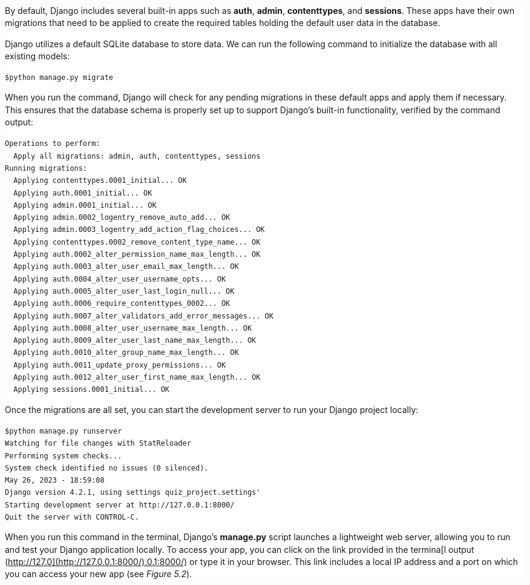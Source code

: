 By default, Django includes several built-in apps such as **auth**, **admin**, **contenttypes**, and **sessions**. These apps have their own migrations that need to be applied to create the required tables holding the default user data in the database.

Django utilizes a default SQLite database to store data. We can run the following command to initialize the database with all existing models:

```
$python manage.py migrate
```

When you run the command, Django will check for any pending migrations in these default apps and apply them if necessary. This ensures that the database schema is properly set up to support Django’s built-in functionality, verified by the command output:

```
Operations to perform:
  Apply all migrations: admin, auth, contenttypes, sessions
Running migrations:
  Applying contenttypes.0001_initial... OK
  Applying auth.0001_initial... OK
  Applying admin.0001_initial... OK
  Applying admin.0002_logentry_remove_auto_add... OK
  Applying admin.0003_logentry_add_action_flag_choices... OK
  Applying contenttypes.0002_remove_content_type_name... OK
  Applying auth.0002_alter_permission_name_max_length... OK
  Applying auth.0003_alter_user_email_max_length... OK
  Applying auth.0004_alter_user_username_opts... OK
  Applying auth.0005_alter_user_last_login_null... OK
  Applying auth.0006_require_contenttypes_0002... OK
  Applying auth.0007_alter_validators_add_error_messages... OK
  Applying auth.0008_alter_user_username_max_length... OK
  Applying auth.0009_alter_user_last_name_max_length... OK
  Applying auth.0010_alter_group_name_max_length... OK
  Applying auth.0011_update_proxy_permissions... OK
  Applying auth.0012_alter_user_first_name_max_length... OK
  Applying sessions.0001_initial... OK
```

Once the migrations are all set, you can start the development server to run your Django project locally:

```
$python manage.py runserver
Watching for file changes with StatReloader
Performing system checks...
System check identified no issues (0 silenced).
May 26, 2023 - 18:59:08
Django version 4.2.1, using settings quiz_project.settings'
Starting development server at http://127.0.0.1:8000/
Quit the server with CONTROL-C.
```

When you run this command in the terminal, Django’s **manage.py** script launches a lightweight web server, allowing you to run and test your Django application locally. To access your app, you can click on the link provided in the termina[l output (http://127.0](http://127.0.0.1:8000/).0.1:8000/) or type it in your browser. This link includes a local IP address and a port on which you can access your new app (see _Figure 5.2_).
